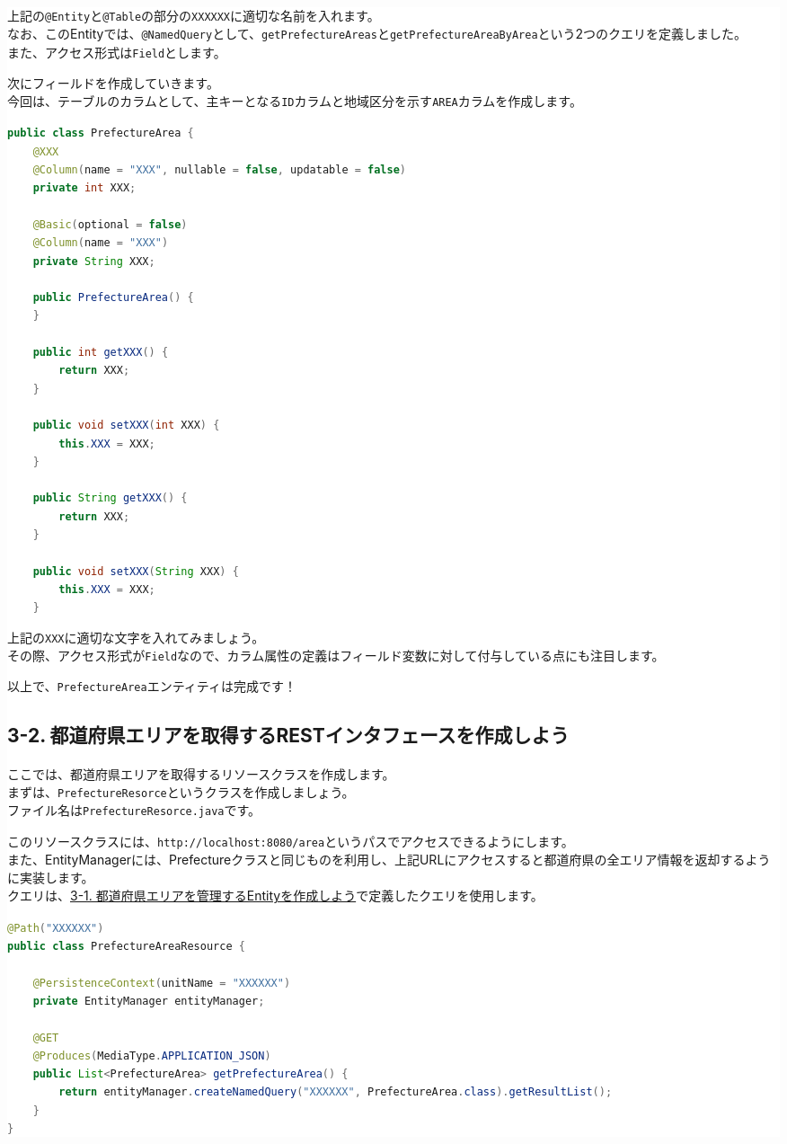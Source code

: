 上記の`@Entity`と`@Table`の部分の`XXXXXX`に適切な名前を入れます。  
なお、このEntityでは、`@NamedQuery`として、`getPrefectureAreas`と`getPrefectureAreaByArea`という2つのクエリを定義しました。  
また、アクセス形式は`Field`とします。

次にフィールドを作成していきます。  
今回は、テーブルのカラムとして、主キーとなる`ID`カラムと地域区分を示す`AREA`カラムを作成します。

```java
public class PrefectureArea {
    @XXX
    @Column(name = "XXX", nullable = false, updatable = false)
    private int XXX;

    @Basic(optional = false)
    @Column(name = "XXX")
    private String XXX;

    public PrefectureArea() {
    }

    public int getXXX() {
        return XXX;
    }

    public void setXXX(int XXX) {
        this.XXX = XXX;
    }

    public String getXXX() {
        return XXX;
    }

    public void setXXX(String XXX) {
        this.XXX = XXX;
    }
```

上記の`XXX`に適切な文字を入れてみましょう。  
その際、アクセス形式が`Field`なので、カラム属性の定義はフィールド変数に対して付与している点にも注目します。  

以上で、`PrefectureArea`エンティティは完成です！  

## 3-2. 都道府県エリアを取得するRESTインタフェースを作成しよう

ここでは、都道府県エリアを取得するリソースクラスを作成します。  
まずは、`PrefectureResorce`というクラスを作成しましょう。  
ファイル名は`PrefectureResorce.java`です。 

このリソースクラスには、`http://localhost:8080/area`というパスでアクセスできるようにします。  
また、EntityManagerには、Prefectureクラスと同じものを利用し、上記URLにアクセスすると都道府県の全エリア情報を返却するように実装します。  
クエリは、[3-1. 都道府県エリアを管理するEntityを作成しよう](#3-1-都道府県エリアを管理するentityを作成しよう)で定義したクエリを使用します。  

```java
@Path("XXXXXX")
public class PrefectureAreaResource {

    @PersistenceContext(unitName = "XXXXXX")
    private EntityManager entityManager;

    @GET
    @Produces(MediaType.APPLICATION_JSON)
    public List<PrefectureArea> getPrefectureArea() {
        return entityManager.createNamedQuery("XXXXXX", PrefectureArea.class).getResultList();
    }
}
```
